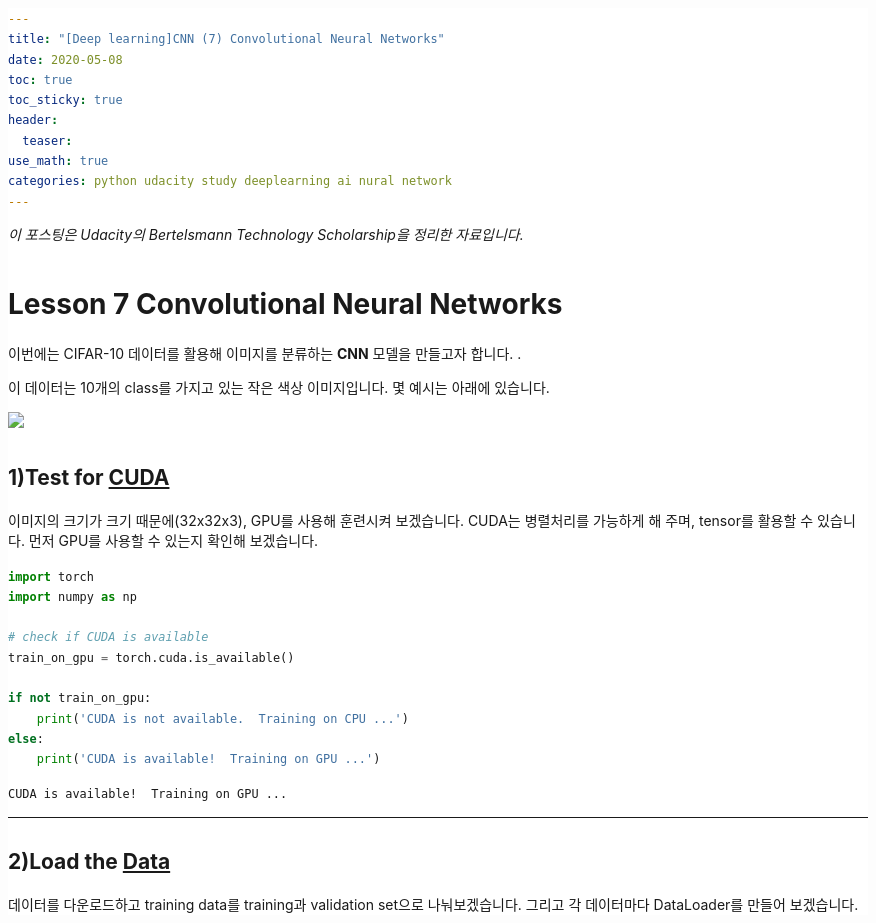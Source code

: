 ```yaml
---
title: "[Deep learning]CNN (7) Convolutional Neural Networks"
date: 2020-05-08
toc: true
toc_sticky: true
header:
  teaser: 
use_math: true
categories: python udacity study deeplearning ai nural network
---
```


*이 포스팅은 Udacity의 Bertelsmann Technology Scholarship을 정리한 자료입니다.*  

# Lesson 7 Convolutional Neural Networks

이번에는 CIFAR-10 데이터를 활용해 이미지를 분류하는  **CNN** 모델을 만들고자 합니다.  .

이 데이터는 10개의 class를 가지고 있는 작은 색상 이미지입니다. 몇 예시는 아래에 있습니다.


![](https://drive.google.com/uc?id=1ht1SufxepUrdKL_q0FSUWXGpTuURUSRW)

## 1)Test for [CUDA](http://pytorch.org/docs/stable/cuda.html)

이미지의 크기가 크기 때문에(32x32x3), GPU를 사용해 훈련시켜 보겠습니다. CUDA는 병렬처리를 가능하게 해 주며, tensor를 활용할 수 있습니다. 먼저 GPU를 사용할 수 있는지 확인해 보겠습니다.


```python
import torch
import numpy as np

# check if CUDA is available
train_on_gpu = torch.cuda.is_available()

if not train_on_gpu:
    print('CUDA is not available.  Training on CPU ...')
else:
    print('CUDA is available!  Training on GPU ...')
```

    CUDA is available!  Training on GPU ...
    

---
## 2)Load the [Data](http://pytorch.org/docs/stable/torchvision/datasets.html)

데이터를 다운로드하고 training data를 training과 validation set으로 나눠보겠습니다. 그리고 각 데이터마다 DataLoader를 만들어 보겠습니다.
